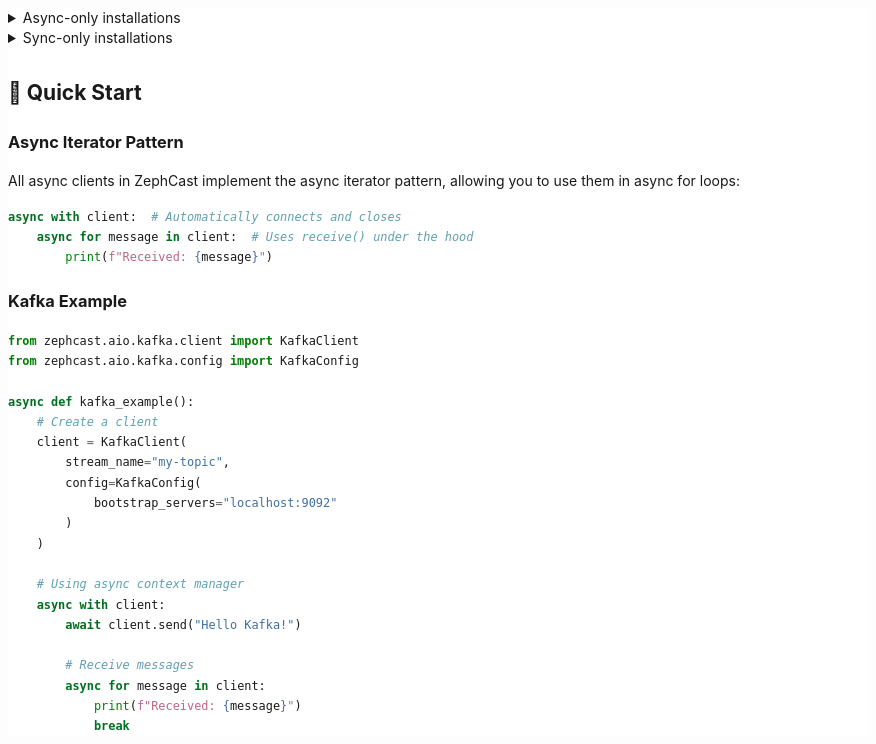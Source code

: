 <details><summary>Async-only installations</summary></details>

<details><summary>Sync-only installations</summary></details>

</details>

## 🚀 Quick Start

### Async Iterator Pattern

All async clients in ZephCast implement the async iterator pattern, allowing you to use them in async for loops:

```python
async with client:  # Automatically connects and closes
    async for message in client:  # Uses receive() under the hood
        print(f"Received: {message}")
```

### Kafka Example

```python
from zephcast.aio.kafka.client import KafkaClient
from zephcast.aio.kafka.config import KafkaConfig

async def kafka_example():
    # Create a client
    client = KafkaClient(
        stream_name="my-topic",
        config=KafkaConfig(
            bootstrap_servers="localhost:9092"
        )
    )
    
    # Using async context manager
    async with client:
        await client.send("Hello Kafka!")
        
        # Receive messages
        async for message in client:
            print(f"Received: {message}")
            break
```
